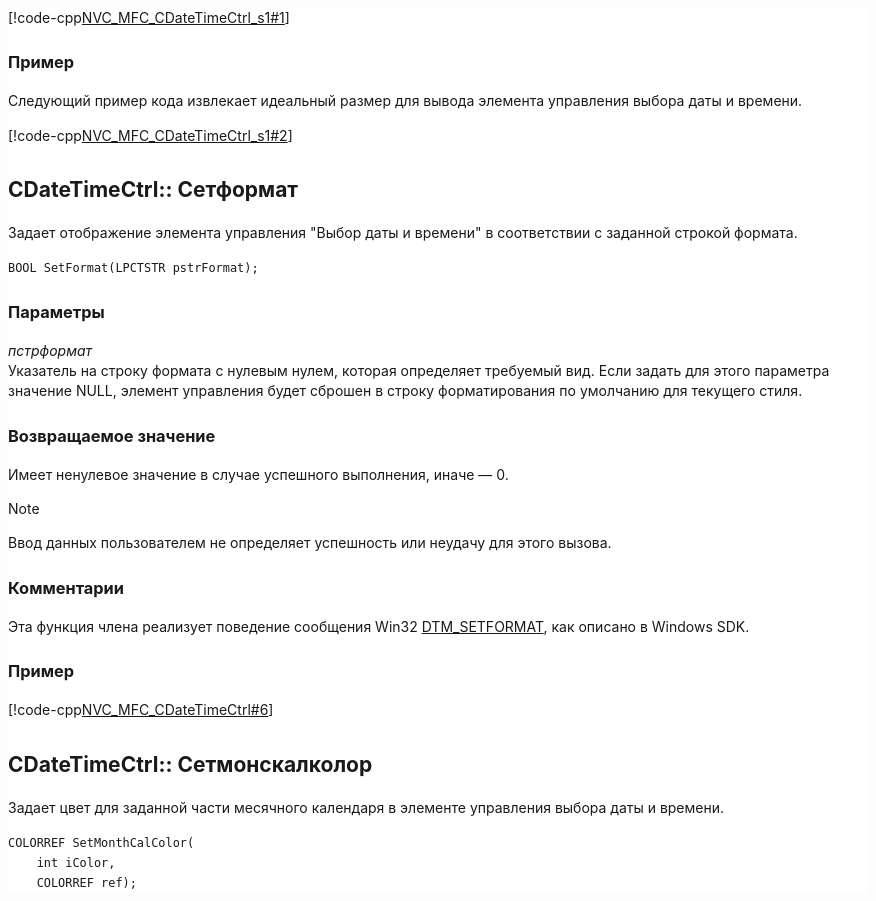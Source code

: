[!code-cpp[NVC_MFC_CDateTimeCtrl_s1#1](../../mfc/reference/codesnippet/cpp/cdatetimectrl-class_1.h)]

### <a name="example"></a>Пример

Следующий пример кода извлекает идеальный размер для вывода элемента управления выбора даты и времени.

[!code-cpp[NVC_MFC_CDateTimeCtrl_s1#2](../../mfc/reference/codesnippet/cpp/cdatetimectrl-class_9.cpp)]

## <a name="cdatetimectrlsetformat"></a><a name="setformat"></a> CDateTimeCtrl:: Сетформат

Задает отображение элемента управления "Выбор даты и времени" в соответствии с заданной строкой формата.

```
BOOL SetFormat(LPCTSTR pstrFormat);
```

### <a name="parameters"></a>Параметры

*пстрформат*<br/>
Указатель на строку формата с нулевым нулем, которая определяет требуемый вид. Если задать для этого параметра значение NULL, элемент управления будет сброшен в строку форматирования по умолчанию для текущего стиля.

### <a name="return-value"></a>Возвращаемое значение

Имеет ненулевое значение в случае успешного выполнения, иначе — 0.

> [!NOTE]
> Ввод данных пользователем не определяет успешность или неудачу для этого вызова.

### <a name="remarks"></a>Комментарии

Эта функция члена реализует поведение сообщения Win32 [DTM_SETFORMAT](/windows/win32/Controls/dtm-setformat), как описано в Windows SDK.

### <a name="example"></a>Пример

[!code-cpp[NVC_MFC_CDateTimeCtrl#6](../../mfc/reference/codesnippet/cpp/cdatetimectrl-class_10.cpp)]

## <a name="cdatetimectrlsetmonthcalcolor"></a><a name="setmonthcalcolor"></a> CDateTimeCtrl:: Сетмонскалколор

Задает цвет для заданной части месячного календаря в элементе управления выбора даты и времени.

```
COLORREF SetMonthCalColor(
    int iColor,
    COLORREF ref);
```
